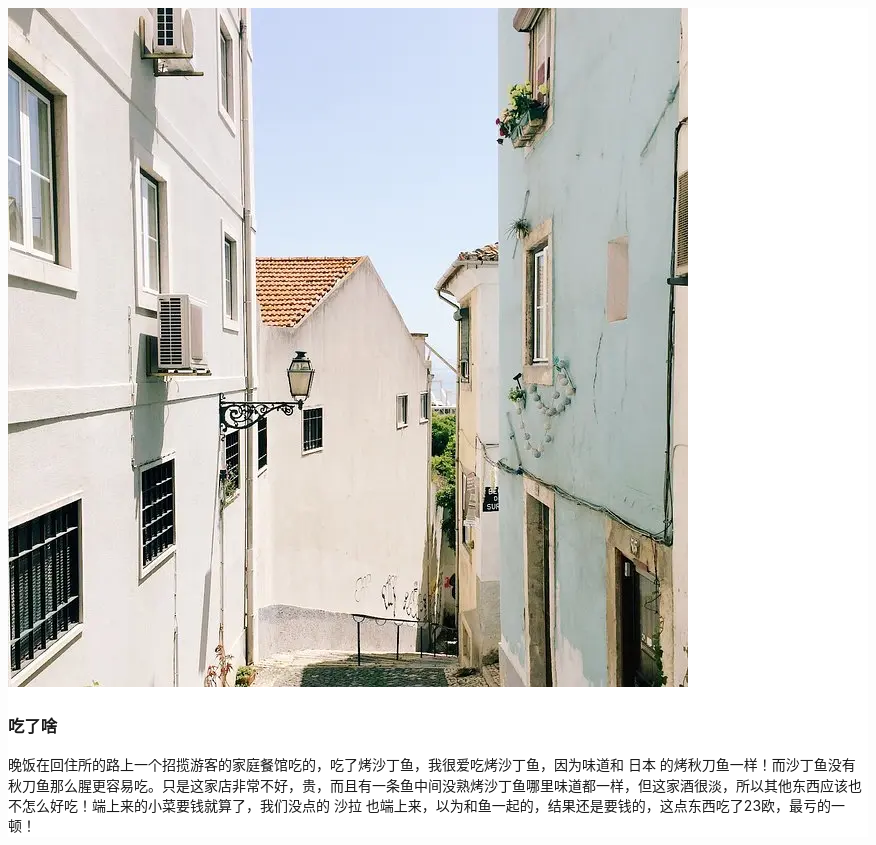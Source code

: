 ![image](/images/p58325215.webp)

### 吃了啥

晚饭在回住所的路上一个招揽游客的家庭餐馆吃的，吃了烤沙丁鱼，我很爱吃烤沙丁鱼，因为味道和 日本 的烤秋刀鱼一样！而沙丁鱼没有秋刀鱼那么腥更容易吃。只是这家店非常不好，贵，而且有一条鱼中间没熟烤沙丁鱼哪里味道都一样，但这家酒很淡，所以其他东西应该也不怎么好吃！端上来的小菜要钱就算了，我们没点的 沙拉 也端上来，以为和鱼一起的，结果还是要钱的，这点东西吃了23欧，最亏的一顿！
